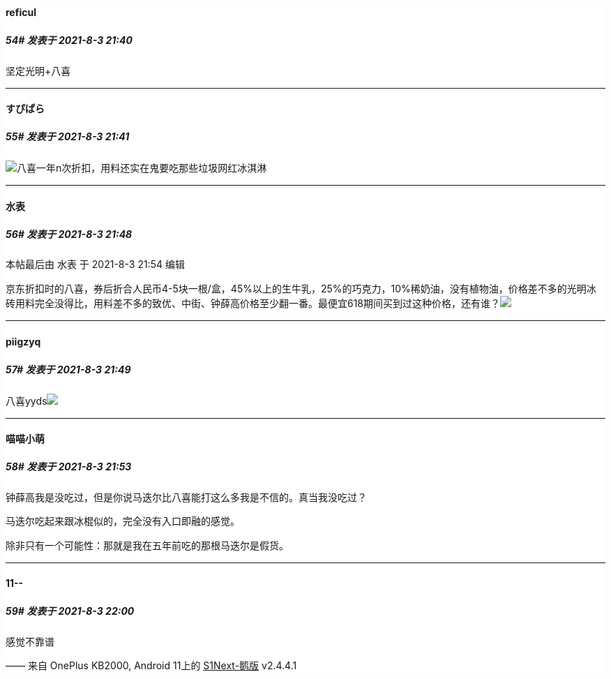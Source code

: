 ####  reficul  
##### 54#       发表于 2021-8-3 21:40


坚定光明+八喜


*****

####  すぴぱら  
##### 55#       发表于 2021-8-3 21:41


<img src="https://static.saraba1st.com/image/smiley/face2017/067.png" referrerpolicy="no-referrer">八喜一年n次折扣，用料还实在鬼要吃那些垃圾网红冰淇淋


*****

####  水表  
##### 56#       发表于 2021-8-3 21:48


 本帖最后由 水表 于 2021-8-3 21:54 编辑 

京东折扣时的八喜，券后折合人民币4-5块一根/盒，45%以上的生牛乳，25%的巧克力，10%稀奶油，没有植物油，价格差不多的光明冰砖用料完全没得比，用料差不多的致优、中街、钟薛高价格至少翻一番。最便宜618期间买到过这种价格，还有谁？<img src="https://z3.ax1x.com/2021/08/03/fFQfbT.jpg" referrerpolicy="no-referrer">


*****

####  piigzyq  
##### 57#       发表于 2021-8-3 21:49


八喜yyds<img src="https://static.saraba1st.com/image/smiley/face2017/053.png" referrerpolicy="no-referrer">


*****

####  喵喵小萌  
##### 58#       发表于 2021-8-3 21:53


钟薛高我是没吃过，但是你说马迭尔比八喜能打这么多我是不信的。真当我没吃过？

马迭尔吃起来跟冰棍似的，完全没有入口即融的感觉。

除非只有一个可能性：那就是我在五年前吃的那根马迭尔是假货。


*****

####  11--  
##### 59#       发表于 2021-8-3 22:00


感觉不靠谱

—— 来自 OnePlus KB2000, Android 11上的 [S1Next-鹅版](https://github.com/ykrank/S1-Next/releases) v2.4.4.1
